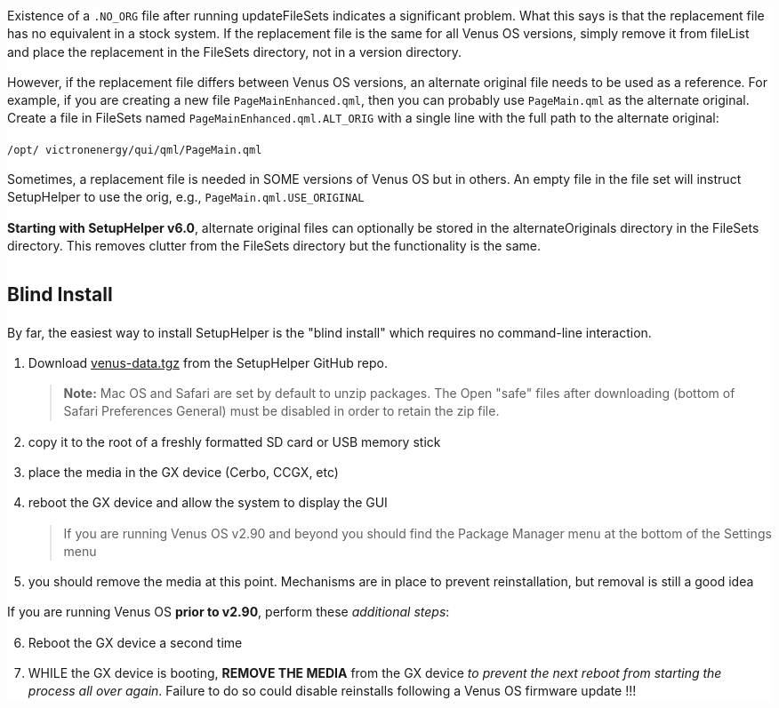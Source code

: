 Existence of a `.NO_ORG` file after running updateFileSets indicates a
significant problem. What this says is that the replacement file has no
equivalent in a stock system. If the replacement file is the same for
all Venus OS versions, simply remove it from fileList and place the
replacement in the FileSets directory, not in a version directory.

However, if the replacement file differs between Venus OS versions, an
alternate original file needs to be used as a reference. For example, if
you are creating a new file `PageMainEnhanced.qml`, then you can probably
use `PageMain.qml` as the alternate original. Create a file in FileSets
named `PageMainEnhanced.qml.ALT_ORIG` with a single line with the full
path to the alternate original:

`/opt/ victronenergy/qui/qml/PageMain.qml`

Sometimes, a replacement file is needed in SOME versions of Venus OS but
in others. An empty file in the file set will instruct SetupHelper to
use the orig, e.g., `PageMain.qml.USE_ORIGINAL`

**Starting with SetupHelper v6.0**, alternate original files can optionally
be stored in the alternateOriginals directory in the FileSets directory.
This removes clutter from the FileSets directory but the functionality
is the same.

## Blind Install

By far, the easiest way to install SetupHelper is the \"blind install"
which requires no command-line interaction.

1. Download [venus-data.tgz](https://github.com/kwindrem/SetupHelper/raw/main/venus-data.tgz) from the SetupHelper GitHub repo.

    > **Note:** Mac OS and Safari are set by default to unzip packages. The Open
    > "safe" files after downloading (bottom of Safari Preferences
    > General) must be disabled in order to retain the zip file.

2.  copy it to the root of a freshly formatted SD card or USB memory
    stick

3.  place the media in the GX device (Cerbo, CCGX, etc)

4.  reboot the GX device and allow the system to display the GUI

    > If you are running Venus OS v2.90 and beyond you should find the
    > Package Manager menu at the bottom of the Settings menu

5.  you should remove the media at this point. Mechanisms are in place
    to prevent reinstallation, but removal is still a good idea

If you are running Venus OS **prior to v2.90**, perform these *additional
steps*:

6.  Reboot the GX device a second time

7.  WHILE the GX device is booting, **REMOVE THE MEDIA** from the GX device *to prevent the next reboot from starting the process all over again*. Failure to do so could disable reinstalls following a Venus OS firmware update !!!
